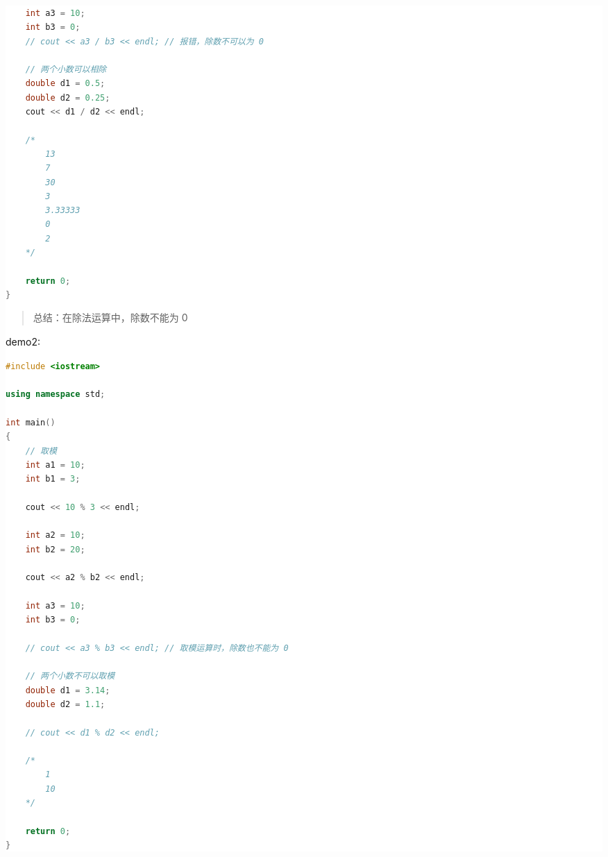 ```cpp
    int a3 = 10;
    int b3 = 0;
    // cout << a3 / b3 << endl; // 报错，除数不可以为 0

    // 两个小数可以相除
    double d1 = 0.5;
    double d2 = 0.25;
    cout << d1 / d2 << endl;

    /*
        13
        7
        30
        3
        3.33333
        0
        2
    */

    return 0;
}
```

> 总结：在除法运算中，除数不能为 0

demo2:

```cpp
#include <iostream>

using namespace std;

int main()
{
    // 取模
    int a1 = 10;
    int b1 = 3;

    cout << 10 % 3 << endl;

    int a2 = 10;
    int b2 = 20;

    cout << a2 % b2 << endl;

    int a3 = 10;
    int b3 = 0;

    // cout << a3 % b3 << endl; // 取模运算时，除数也不能为 0

    // 两个小数不可以取模
    double d1 = 3.14;
    double d2 = 1.1;

    // cout << d1 % d2 << endl;

    /*
        1
        10
    */

    return 0;
}
```
